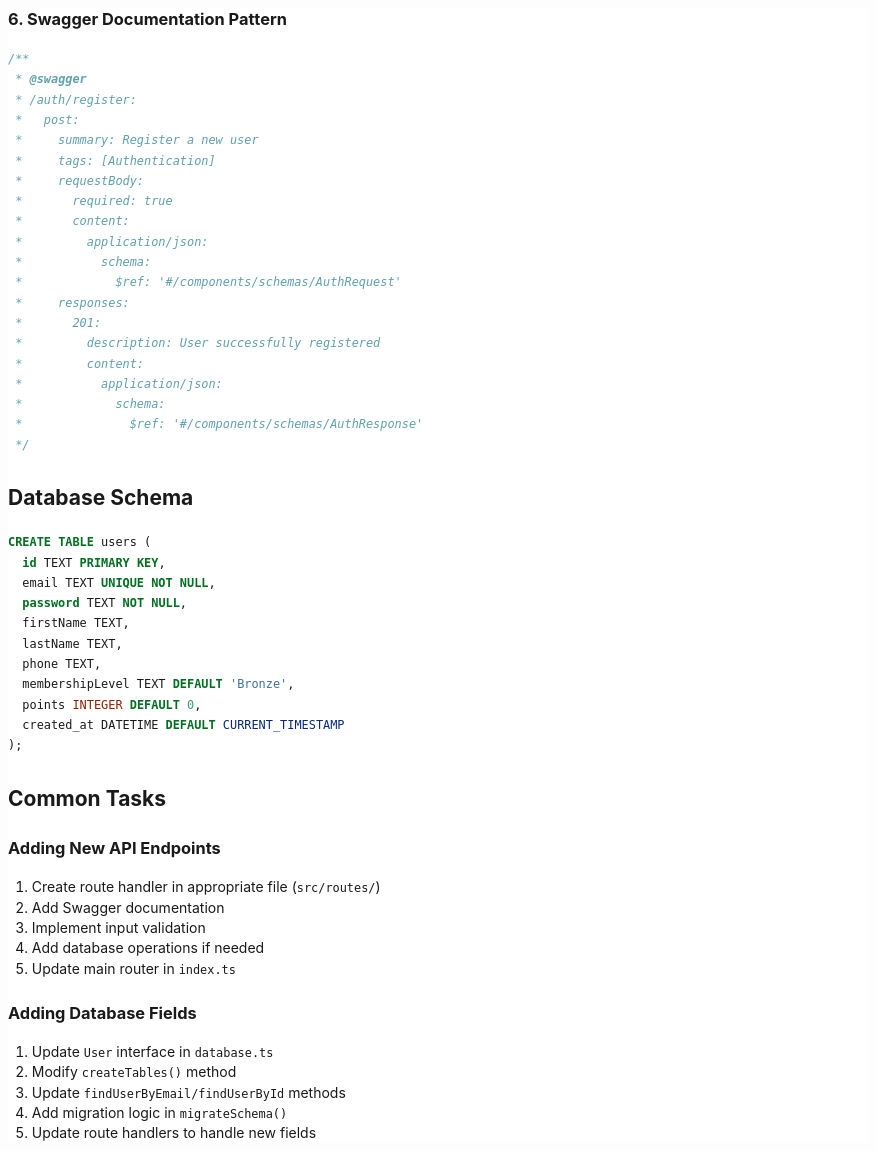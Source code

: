 ### 6. Swagger Documentation Pattern
```typescript
/**
 * @swagger
 * /auth/register:
 *   post:
 *     summary: Register a new user
 *     tags: [Authentication]
 *     requestBody:
 *       required: true
 *       content:
 *         application/json:
 *           schema:
 *             $ref: '#/components/schemas/AuthRequest'
 *     responses:
 *       201:
 *         description: User successfully registered
 *         content:
 *           application/json:
 *             schema:
 *               $ref: '#/components/schemas/AuthResponse'
 */
```

## Database Schema
```sql
CREATE TABLE users (
  id TEXT PRIMARY KEY,
  email TEXT UNIQUE NOT NULL,
  password TEXT NOT NULL,
  firstName TEXT,
  lastName TEXT,
  phone TEXT,
  membershipLevel TEXT DEFAULT 'Bronze',
  points INTEGER DEFAULT 0,
  created_at DATETIME DEFAULT CURRENT_TIMESTAMP
);
```

## Common Tasks

### Adding New API Endpoints
1. Create route handler in appropriate file (`src/routes/`)
2. Add Swagger documentation
3. Implement input validation
4. Add database operations if needed
5. Update main router in `index.ts`

### Adding Database Fields
1. Update `User` interface in `database.ts`
2. Modify `createTables()` method
3. Update `findUserByEmail/findUserById` methods
4. Add migration logic in `migrateSchema()`
5. Update route handlers to handle new fields
